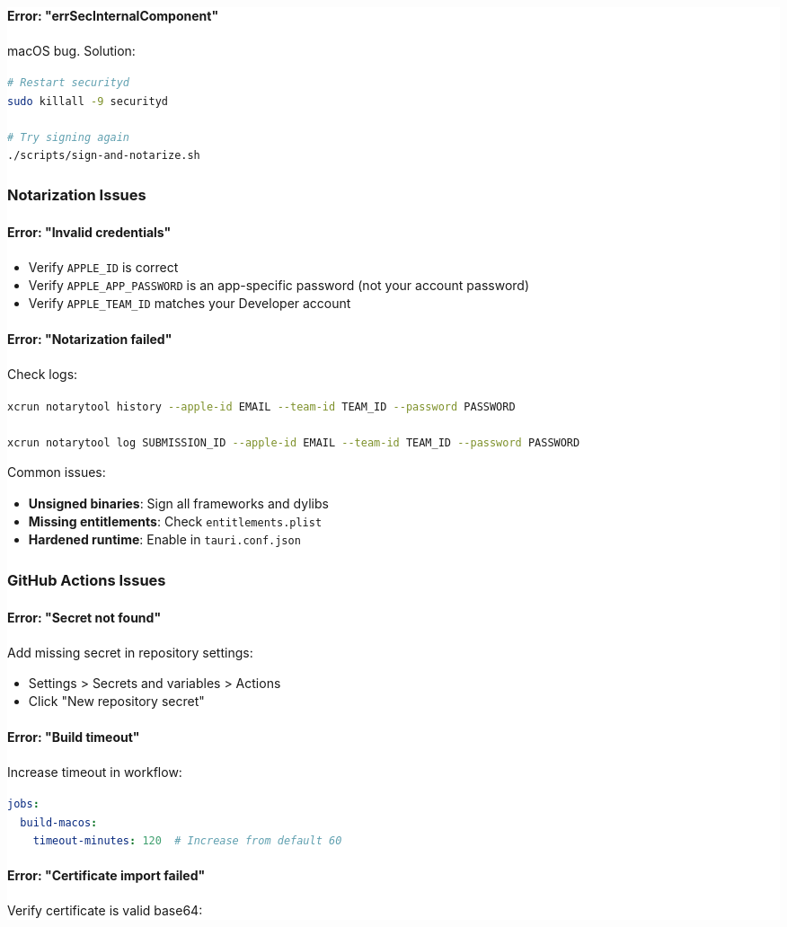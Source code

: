 #### Error: "errSecInternalComponent"

macOS bug. Solution:

```bash
# Restart securityd
sudo killall -9 securityd

# Try signing again
./scripts/sign-and-notarize.sh
```

### Notarization Issues

#### Error: "Invalid credentials"

- Verify `APPLE_ID` is correct
- Verify `APPLE_APP_PASSWORD` is an app-specific password (not your account password)
- Verify `APPLE_TEAM_ID` matches your Developer account

#### Error: "Notarization failed"

Check logs:

```bash
xcrun notarytool history --apple-id EMAIL --team-id TEAM_ID --password PASSWORD

xcrun notarytool log SUBMISSION_ID --apple-id EMAIL --team-id TEAM_ID --password PASSWORD
```

Common issues:

- **Unsigned binaries**: Sign all frameworks and dylibs
- **Missing entitlements**: Check `entitlements.plist`
- **Hardened runtime**: Enable in `tauri.conf.json`

### GitHub Actions Issues

#### Error: "Secret not found"

Add missing secret in repository settings:
- Settings > Secrets and variables > Actions
- Click "New repository secret"

#### Error: "Build timeout"

Increase timeout in workflow:

```yaml
jobs:
  build-macos:
    timeout-minutes: 120  # Increase from default 60
```

#### Error: "Certificate import failed"

Verify certificate is valid base64:
